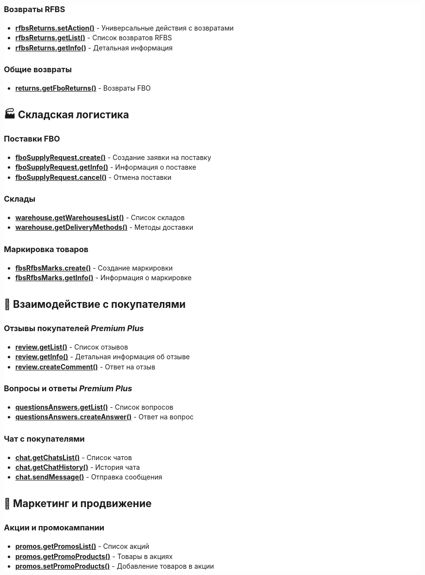 ### Возвраты RFBS
- **[rfbsReturns.setAction()](./30-rfbs-returns-api.md#setAction)** - Универсальные действия с возвратами
- **[rfbsReturns.getList()](./30-rfbs-returns-api.md#getList)** - Список возвратов RFBS
- **[rfbsReturns.getInfo()](./30-rfbs-returns-api.md#getInfo)** - Детальная информация

### Общие возвраты
- **[returns.getFboReturns()](./28-returns-api.md#getFboReturns)** - Возвраты FBO

## 🏭 Складская логистика

### Поставки FBO
- **[fboSupplyRequest.create()](./12-fbo-supply-request-api.md#create)** - Создание заявки на поставку
- **[fboSupplyRequest.getInfo()](./12-fbo-supply-request-api.md#getInfo)** - Информация о поставке
- **[fboSupplyRequest.cancel()](./12-fbo-supply-request-api.md#cancel)** - Отмена поставки

### Склады
- **[warehouse.getWarehousesList()](./33-warehouse-api.md#getWarehousesList)** - Список складов
- **[warehouse.getDeliveryMethods()](./33-warehouse-api.md#getDeliveryMethods)** - Методы доставки

### Маркировка товаров
- **[fbsRfbsMarks.create()](./14-fbs-rfbs-marks-api.md#create)** - Создание маркировки
- **[fbsRfbsMarks.getInfo()](./14-fbs-rfbs-marks-api.md#getInfo)** - Информация о маркировке

## 💬 Взаимодействие с покупателями

### Отзывы покупателей *Premium Plus*
- **[review.getList()](./29-review-api.md#getList)** - Список отзывов
- **[review.getInfo()](./29-review-api.md#getInfo)** - Детальная информация об отзыве
- **[review.createComment()](./29-review-api.md#createComment)** - Ответ на отзыв

### Вопросы и ответы *Premium Plus*
- **[questionsAnswers.getList()](./25-questions-answers-api.md#getList)** - Список вопросов
- **[questionsAnswers.createAnswer()](./25-questions-answers-api.md#createAnswer)** - Ответ на вопрос

### Чат с покупателями
- **[chat.getChatsList()](./08-chat-api.md#getChatsList)** - Список чатов
- **[chat.getChatHistory()](./08-chat-api.md#getChatHistory)** - История чата
- **[chat.sendMessage()](./08-chat-api.md#sendMessage)** - Отправка сообщения

## 🎯 Маркетинг и продвижение

### Акции и промокампании
- **[promos.getPromosList()](./23-promos-api.md#getPromosList)** - Список акций
- **[promos.getPromoProducts()](./23-promos-api.md#getPromoProducts)** - Товары в акциях
- **[promos.setPromoProducts()](./23-promos-api.md#setPromoProducts)** - Добавление товаров в акции
